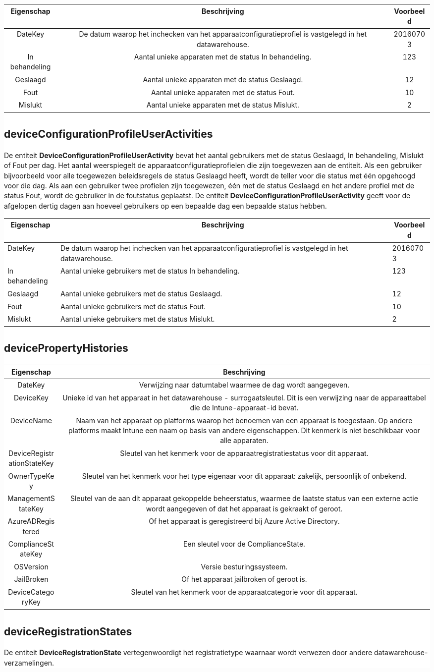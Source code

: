 |  Eigenschap |                                          Beschrijving                                          |  Voorbeeld |
|:---------:|:---------------------------------------------------------------------------------------------:|:--------:|
| DateKey   | De datum waarop het inchecken van het apparaatconfiguratieprofiel is vastgelegd in het datawarehouse. | 20160703 |
| In behandeling   | Aantal unieke apparaten met de status In behandeling.                                                    | 123      |
| Geslaagd | Aantal unieke apparaten met de status Geslaagd.                                                    | 12       |
| Fout     | Aantal unieke apparaten met de status Fout.                                                      | 10       |
| Mislukt    | Aantal unieke apparaten met de status Mislukt.                                                     | 2        |

## <a name="deviceconfigurationprofileuseractivities"></a>deviceConfigurationProfileUserActivities 
De entiteit **DeviceConfigurationProfileUserActivity** bevat het aantal gebruikers met de status Geslaagd, In behandeling, Mislukt of Fout per dag. Het aantal weerspiegelt de apparaatconfiguratieprofielen die zijn toegewezen aan de entiteit. Als een gebruiker bijvoorbeeld voor alle toegewezen beleidsregels de status Geslaagd heeft, wordt de teller voor die status met één opgehoogd voor die dag. Als aan een gebruiker twee profielen zijn toegewezen, één met de status Geslaagd en het andere profiel met de status Fout, wordt de gebruiker in de foutstatus geplaatst. De entiteit **DeviceConfigurationProfileUserActivity** geeft voor de afgelopen dertig dagen aan hoeveel gebruikers op een bepaalde dag een bepaalde status hebben. 

| Eigenschap  | Beschrijving  | Voorbeeld  |
|------------|----------------------------------------------------------------------------------------------|-----------|
| DateKey  | De datum waarop het inchecken van het apparaatconfiguratieprofiel is vastgelegd in het datawarehouse.  | 20160703  |
| In behandeling  | Aantal unieke gebruikers met de status In behandeling.  | 123  |
| Geslaagd  | Aantal unieke gebruikers met de status Geslaagd.  | 12  |
| Fout  | Aantal unieke gebruikers met de status Fout.  | 10  |
| Mislukt  | Aantal unieke gebruikers met de status Mislukt.  | 2  |

## <a name="devicepropertyhistories"></a>devicePropertyHistories

|          Eigenschap          |                                                                                      Beschrijving                                                                                     |
|:--------------------------:|:------------------------------------------------------------------------------------------------------------------------------------------------------------------------------------:|
| DateKey                    | Verwijzing naar datumtabel waarmee de dag wordt aangegeven.                                                                                                                                          |
| DeviceKey                  | Unieke id van het apparaat in het datawarehouse - surrogaatsleutel. Dit is een verwijzing naar de apparaattabel die de Intune-apparaat-id bevat.                               |
| DeviceName                 | Naam van het apparaat op platforms waarop het benoemen van een apparaat is toegestaan. Op andere platforms maakt Intune een naam op basis van andere eigenschappen. Dit kenmerk is niet beschikbaar voor alle apparaten. |
| DeviceRegistrationStateKey | Sleutel van het kenmerk voor de apparaatregistratiestatus voor dit apparaat.                                                                                                                    |
| OwnerTypeKey               | Sleutel van het kenmerk voor het type eigenaar voor dit apparaat: zakelijk, persoonlijk of onbekend.                                                                                                  |
| ManagementStateKey         | Sleutel van de aan dit apparaat gekoppelde beheerstatus, waarmee de laatste status van een externe actie wordt aangegeven of dat het apparaat is gekraakt of geroot.                                                |
| AzureADRegistered          | Of het apparaat is geregistreerd bij Azure Active Directory.                                                                                                                             |
| ComplianceStateKey         | Een sleutel voor de ComplianceState.                                                                                                                                                            |
| OSVersion                  | Versie besturingssysteem.                                                                                                                                                                          |
| JailBroken                 | Of het apparaat jailbroken of geroot is.                                                                                                                                         |
| DeviceCategoryKey          | Sleutel van het kenmerk voor de apparaatcategorie voor dit apparaat.                                                                                                                                    |
## <a name="deviceregistrationstates"></a>deviceRegistrationStates
De entiteit **DeviceRegistrationState** vertegenwoordigt het registratietype waarnaar wordt verwezen door andere datawarehouse-verzamelingen. 
